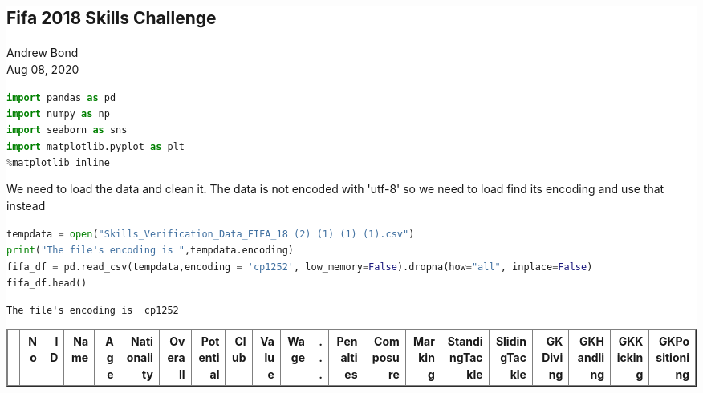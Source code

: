 ## Fifa 2018 Skills Challenge
Andrew Bond <br>
Aug 08, 2020


```python
import pandas as pd
import numpy as np
import seaborn as sns
import matplotlib.pyplot as plt
%matplotlib inline
```

We need to load the data and clean it. The data is not encoded with 'utf-8' so we need to load find its encoding and use that instead


```python
tempdata = open("Skills_Verification_Data_FIFA_18 (2) (1) (1) (1).csv")
print("The file's encoding is ",tempdata.encoding)
fifa_df = pd.read_csv(tempdata,encoding = 'cp1252', low_memory=False).dropna(how="all", inplace=False)
fifa_df.head()
```

    The file's encoding is  cp1252
    




<div>
<style scoped>
    
    .dataframe tbody tr th:only-of-type {
        vertical-align: middle;
    }

    .dataframe tbody tr th {
        vertical-align: top;
    }

    .dataframe thead th {
        text-align: right;
    }
</style>
<table border="1" class="dataframe">
  <thead>
    <tr style="text-align: right;">
      <th></th>
      <th>No</th>
      <th>ID</th>
      <th>Name</th>
      <th>Age</th>
      <th>Nationality</th>
      <th>Overall</th>
      <th>Potential</th>
      <th>Club</th>
      <th>Value</th>
      <th>Wage</th>
      <th>...</th>
      <th>Penalties</th>
      <th>Composure</th>
      <th>Marking</th>
      <th>StandingTackle</th>
      <th>SlidingTackle</th>
      <th>GKDiving</th>
      <th>GKHandling</th>
      <th>GKKicking</th>
      <th>GKPositioning</th>
